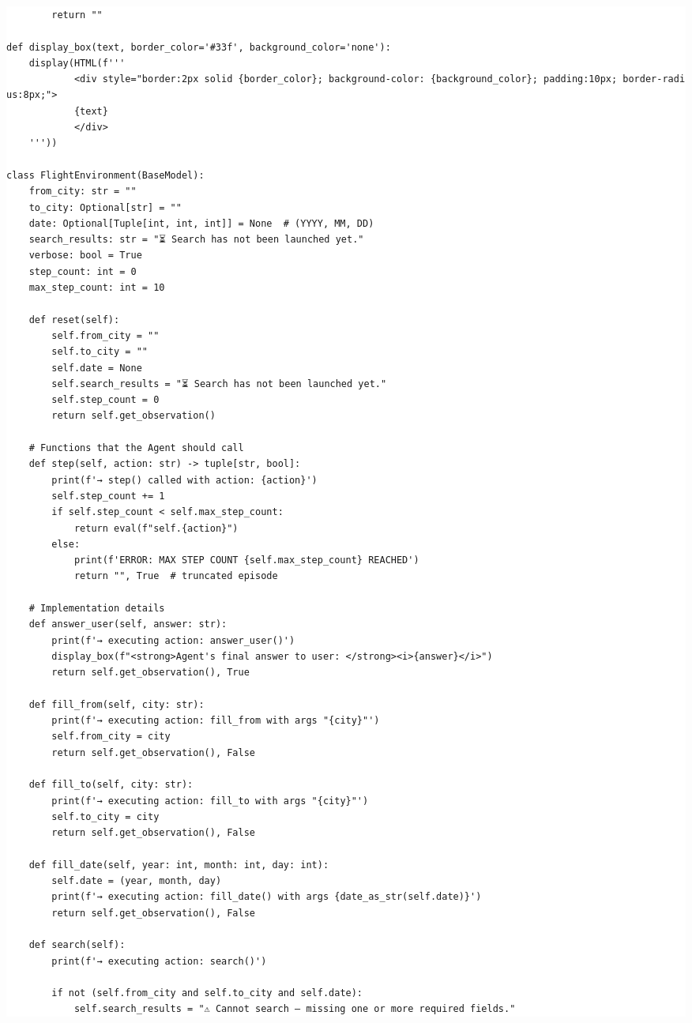 ```
        return ""

def display_box(text, border_color='#33f', background_color='none'):
    display(HTML(f'''
            <div style="border:2px solid {border_color}; background-color: {background_color}; padding:10px; border-radius:8px;">
            {text}
            </div>
    '''))

class FlightEnvironment(BaseModel):
    from_city: str = ""
    to_city: Optional[str] = ""
    date: Optional[Tuple[int, int, int]] = None  # (YYYY, MM, DD)
    search_results: str = "⏳ Search has not been launched yet."
    verbose: bool = True
    step_count: int = 0
    max_step_count: int = 10

    def reset(self):
        self.from_city = ""
        self.to_city = ""
        self.date = None
        self.search_results = "⏳ Search has not been launched yet."
        self.step_count = 0
        return self.get_observation()

    # Functions that the Agent should call
    def step(self, action: str) -> tuple[str, bool]:
        print(f'→ step() called with action: {action}')
        self.step_count += 1
        if self.step_count < self.max_step_count:
            return eval(f"self.{action}")
        else:
            print(f'ERROR: MAX STEP COUNT {self.max_step_count} REACHED')
            return "", True  # truncated episode

    # Implementation details
    def answer_user(self, answer: str):
        print(f'→ executing action: answer_user()')
        display_box(f"<strong>Agent's final answer to user: </strong><i>{answer}</i>")
        return self.get_observation(), True

    def fill_from(self, city: str):
        print(f'→ executing action: fill_from with args "{city}"')
        self.from_city = city
        return self.get_observation(), False

    def fill_to(self, city: str):
        print(f'→ executing action: fill_to with args "{city}"')
        self.to_city = city
        return self.get_observation(), False

    def fill_date(self, year: int, month: int, day: int):
        self.date = (year, month, day)
        print(f'→ executing action: fill_date() with args {date_as_str(self.date)}')
        return self.get_observation(), False

    def search(self):
        print(f'→ executing action: search()')

        if not (self.from_city and self.to_city and self.date):
            self.search_results = "⚠️ Cannot search — missing one or more required fields."
```
